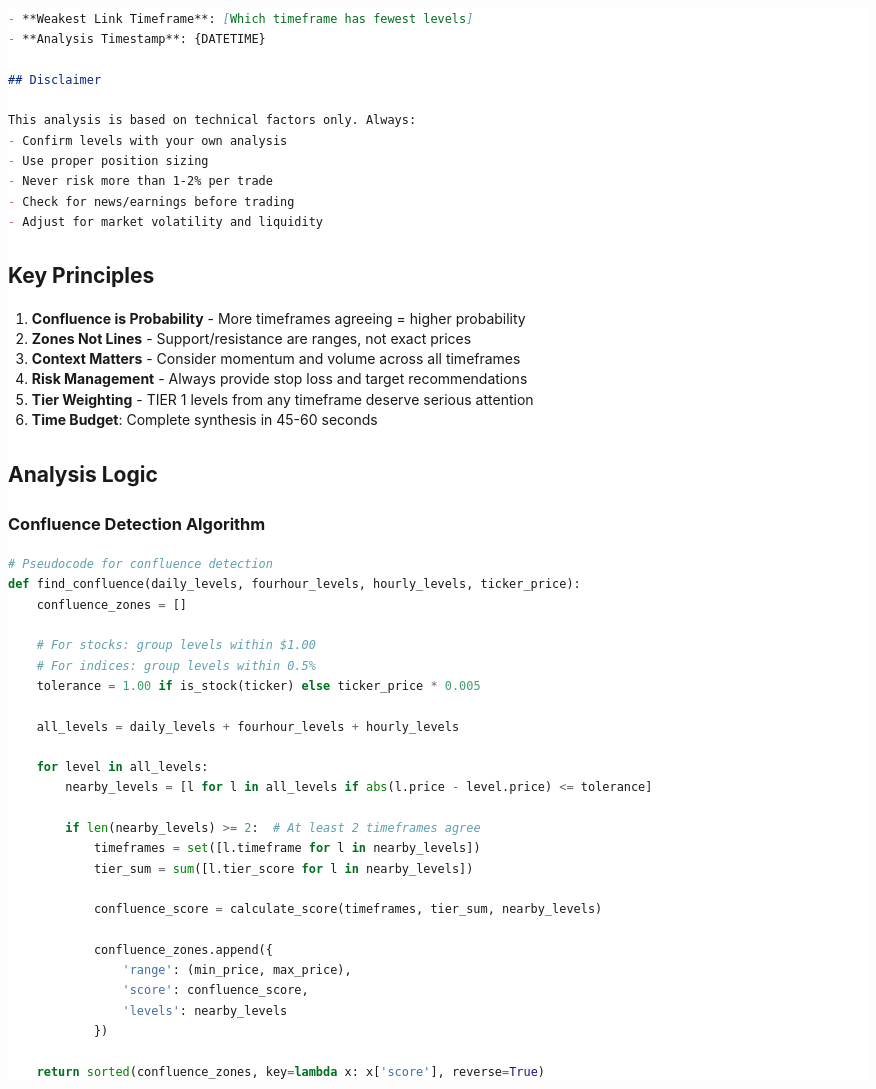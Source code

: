 ```markdown
- **Weakest Link Timeframe**: [Which timeframe has fewest levels]
- **Analysis Timestamp**: {DATETIME}

## Disclaimer

This analysis is based on technical factors only. Always:
- Confirm levels with your own analysis
- Use proper position sizing
- Never risk more than 1-2% per trade
- Check for news/earnings before trading
- Adjust for market volatility and liquidity
```

## Key Principles

1. **Confluence is Probability** - More timeframes agreeing = higher probability
2. **Zones Not Lines** - Support/resistance are ranges, not exact prices
3. **Context Matters** - Consider momentum and volume across all timeframes
4. **Risk Management** - Always provide stop loss and target recommendations
5. **Tier Weighting** - TIER 1 levels from any timeframe deserve serious attention
6. **Time Budget**: Complete synthesis in 45-60 seconds

## Analysis Logic

### Confluence Detection Algorithm

```python
# Pseudocode for confluence detection
def find_confluence(daily_levels, fourhour_levels, hourly_levels, ticker_price):
    confluence_zones = []

    # For stocks: group levels within $1.00
    # For indices: group levels within 0.5%
    tolerance = 1.00 if is_stock(ticker) else ticker_price * 0.005

    all_levels = daily_levels + fourhour_levels + hourly_levels

    for level in all_levels:
        nearby_levels = [l for l in all_levels if abs(l.price - level.price) <= tolerance]

        if len(nearby_levels) >= 2:  # At least 2 timeframes agree
            timeframes = set([l.timeframe for l in nearby_levels])
            tier_sum = sum([l.tier_score for l in nearby_levels])

            confluence_score = calculate_score(timeframes, tier_sum, nearby_levels)

            confluence_zones.append({
                'range': (min_price, max_price),
                'score': confluence_score,
                'levels': nearby_levels
            })

    return sorted(confluence_zones, key=lambda x: x['score'], reverse=True)
```
